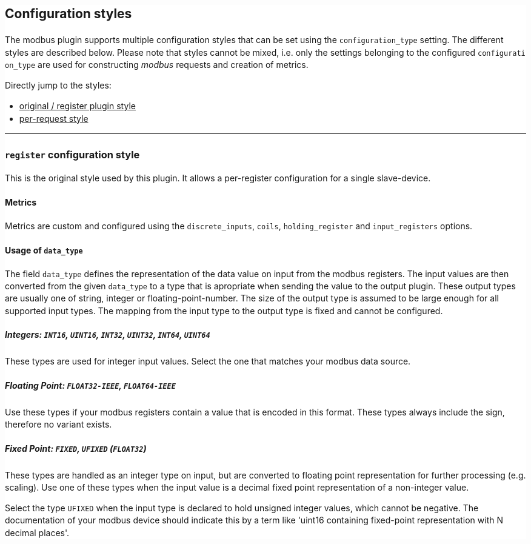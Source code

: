 ## Configuration styles

The modbus plugin supports multiple configuration styles that can be set using the `configuration_type` setting. The different 
styles are described below. Please note that styles cannot be mixed, i.e. only the settings belonging to the configured 
`configuration_type` are used for constructing _modbus_ requests and creation of metrics.

Directly jump to the styles:

- [original / register plugin style](#register-configuration-style)
- [per-request style](#request-configuration-style)

---

### `register` configuration style

This is the original style used by this plugin. It allows a per-register configuration for a single slave-device.

#### Metrics

Metrics are custom and configured using the `discrete_inputs`, `coils`,
`holding_register` and `input_registers` options.

#### Usage of `data_type`

The field `data_type` defines the representation of the data value on input from the modbus registers.
The input values are then converted from the given `data_type` to a type that is apropriate when
sending the value to the output plugin. These output types are usually one of string,
integer or floating-point-number. The size of the output type is assumed to be large enough
for all supported input types. The mapping from the input type to the output type is fixed
and cannot be configured.

##### Integers: `INT16`, `UINT16`, `INT32`, `UINT32`, `INT64`, `UINT64`

These types are used for integer input values. Select the one that matches your modbus data source.

##### Floating Point: `FLOAT32-IEEE`, `FLOAT64-IEEE`

Use these types if your modbus registers contain a value that is encoded in this format. These types
always include the sign, therefore no variant exists.

##### Fixed Point: `FIXED`, `UFIXED` (`FLOAT32`)

These types are handled as an integer type on input, but are converted to floating point representation
for further processing (e.g. scaling). Use one of these types when the input value is a decimal fixed point
representation of a non-integer value.

Select the type `UFIXED` when the input type is declared to hold unsigned integer values, which cannot
be negative. The documentation of your modbus device should indicate this by a term like
'uint16 containing fixed-point representation with N decimal places'.
